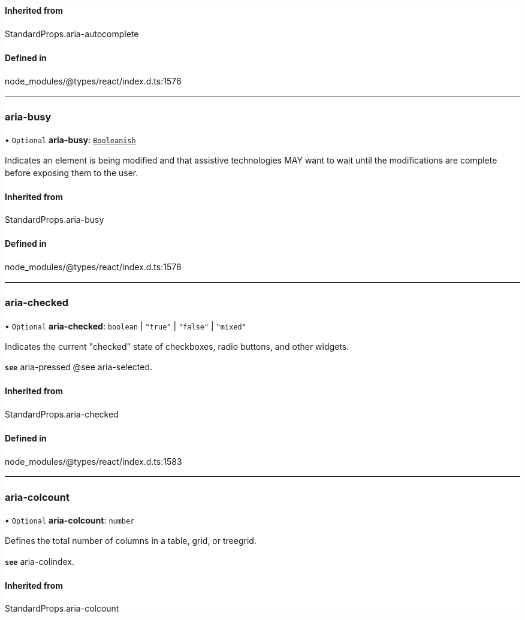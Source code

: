 #### Inherited from

StandardProps.aria-autocomplete

#### Defined in

node_modules/@types/react/index.d.ts:1576

___

### aria-busy

• `Optional` **aria-busy**: [`Booleanish`](../modules/components_Container._internal_.md#booleanish)

Indicates an element is being modified and that assistive technologies MAY want to wait until the modifications are complete before exposing them to the user.

#### Inherited from

StandardProps.aria-busy

#### Defined in

node_modules/@types/react/index.d.ts:1578

___

### aria-checked

• `Optional` **aria-checked**: `boolean` \| ``"true"`` \| ``"false"`` \| ``"mixed"``

Indicates the current "checked" state of checkboxes, radio buttons, and other widgets.

**`see`** aria-pressed @see aria-selected.

#### Inherited from

StandardProps.aria-checked

#### Defined in

node_modules/@types/react/index.d.ts:1583

___

### aria-colcount

• `Optional` **aria-colcount**: `number`

Defines the total number of columns in a table, grid, or treegrid.

**`see`** aria-colindex.

#### Inherited from

StandardProps.aria-colcount

